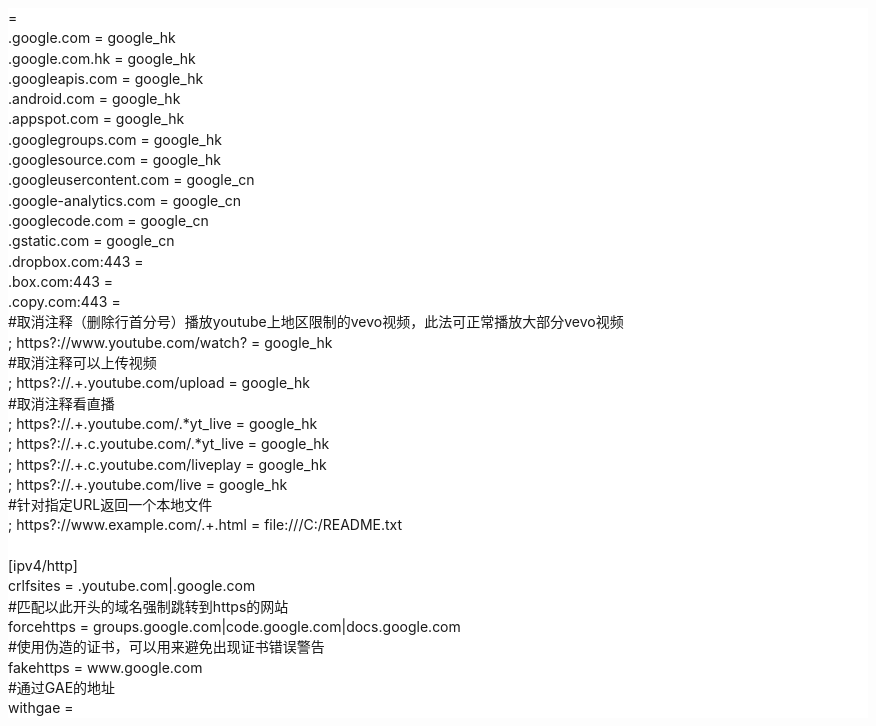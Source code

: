 </span><span class="pun">=</span><span class="pln"><br></span><span class="pun">.</span><span class="pln">google</span><span class="pun">.</span><span class="pln">com </span><span class="pun">=</span><span class="pln"> google_hk<br></span><span class="pun">.</span><span class="pln">google</span><span class="pun">.</span><span class="pln">com</span><span class="pun">.</span><span class="pln">hk </span><span class="pun">=</span><span class="pln"> google_hk<br></span><span class="pun">.</span><span class="pln">googleapis</span><span class="pun">.</span><span class="pln">com </span><span class="pun">=</span><span class="pln"> google_hk<br></span><span class="pun">.</span><span class="pln">android</span><span class="pun">.</span><span class="pln">com </span><span class="pun">=</span><span class="pln"> google_hk<br></span><span class="pun">.</span><span class="pln">appspot</span><span class="pun">.</span><span class="pln">com </span><span class="pun">=</span><span class="pln"> google_hk<br></span><span class="pun">.</span><span class="pln">googlegroups</span><span class="pun">.</span><span class="pln">com </span><span class="pun">=</span><span class="pln"> google_hk<br></span><span class="pun">.</span><span class="pln">googlesource</span><span class="pun">.</span><span class="pln">com </span><span class="pun">=</span><span class="pln"> google_hk<br></span><span class="pun">.</span><span class="pln">googleusercontent</span><span class="pun">.</span><span class="pln">com </span><span class="pun">=</span><span class="pln"> google_cn<br></span><span class="pun">.</span><span class="pln">google</span><span class="pun">-</span><span class="pln">analytics</span><span class="pun">.</span><span class="pln">com </span><span class="pun">=</span><span class="pln"> google_cn<br></span><span class="pun">.</span><span class="pln">googlecode</span><span class="pun">.</span><span class="pln">com </span><span class="pun">=</span><span class="pln"> google_cn<br></span><span class="pun">.</span><span class="pln">gstatic</span><span class="pun">.</span><span class="pln">com </span><span class="pun">=</span><span class="pln"> google_cn<br></span><span class="pun">.</span><span class="pln">dropbox</span><span class="pun">.</span><span class="pln">com</span><span class="pun">:</span><span class="lit">443</span><span class="pln"> </span><span class="pun">=</span><span class="pln"><br></span><span class="pun">.</span><span class="pln">box</span><span class="pun">.</span><span class="pln">com</span><span class="pun">:</span><span class="lit">443</span><span class="pln"> </span><span class="pun">=</span><span class="pln"><br></span><span class="pun">.</span><span class="pln">copy</span><span class="pun">.</span><span class="pln">com</span><span class="pun">:</span><span class="lit">443</span><span class="pln"> </span><span class="pun">=</span><span class="pln"><br></span><span class="com">#取消注释（删除行首分号）播放youtube上地区限制的vevo视频，此法可正常播放大部分vevo视频</span><span class="pln"><br></span><span class="pun">;</span><span class="pln"> https</span><span class="pun">?:</span><span class="com">//www\.youtube\.com/watch\? = google_hk</span><span class="pln"><br></span><span class="com">#取消注释可以上传视频</span><span class="pln"><br></span><span class="pun">;</span><span class="pln"> https</span><span class="pun">?:</span><span class="com">//.+\.youtube\.com/upload = google_hk</span><span class="pln"><br></span><span class="com">#取消注释看直播</span><span class="pln"><br></span><span class="pun">;</span><span class="pln"> https</span><span class="pun">?:</span><span class="com">//.+\.youtube\.com/.*yt_live = google_hk</span><span class="pln"><br></span><span class="pun">;</span><span class="pln"> https</span><span class="pun">?:</span><span class="com">//.+\.c\.youtube\.com/.*yt_live = google_hk</span><span class="pln"><br></span><span class="pun">;</span><span class="pln"> https</span><span class="pun">?:</span><span class="com">//.+\.c\.youtube\.com/liveplay = google_hk</span><span class="pln"><br></span><span class="pun">;</span><span class="pln"> https</span><span class="pun">?:</span><span class="com">//.+\.youtube\.com/live = google_hk</span><span class="pln"><br></span><span class="com">#针对指定URL返回一个本地文件</span><span class="pln"><br></span><span class="pun">;</span><span class="pln"> https</span><span class="pun">?:</span><span class="com">//www\.example\.com/.+\.html = file:///C:/README.txt</span><span class="pln"><br><br></span><span class="pun">[</span><span class="pln">ipv4</span><span class="pun">/</span><span class="pln">http</span><span class="pun">]</span><span class="pln"><br>crlfsites </span><span class="pun">=</span><span class="pln"> </span><span class="pun">.</span><span class="pln">youtube</span><span class="pun">.</span><span class="pln">com</span><span class="pun">|.</span><span class="pln">google</span><span class="pun">.</span><span class="pln">com<br></span><span class="com">#匹配以此开头的域名强制跳转到https的网站</span><span class="pln"><br>forcehttps </span><span class="pun">=</span><span class="pln"> groups</span><span class="pun">.</span><span class="pln">google</span><span class="pun">.</span><span class="pln">com</span><span class="pun">|</span><span class="pln">code</span><span class="pun">.</span><span class="pln">google</span><span class="pun">.</span><span class="pln">com</span><span class="pun">|</span><span class="pln">docs</span><span class="pun">.</span><span class="pln">google</span><span class="pun">.</span><span class="pln">com<br></span><span class="com">#使用伪造的证书，可以用来避免出现证书错误警告</span><span class="pln"><br>fakehttps </span><span class="pun">=</span><span class="pln"> www</span><span class="pun">.</span><span class="pln">google</span><span class="pun">.</span><span class="pln">com<br></span><span class="com">#通过GAE的地址</span><span class="pln"><br>withgae </span><span class="pun">=</span><span class="pln">